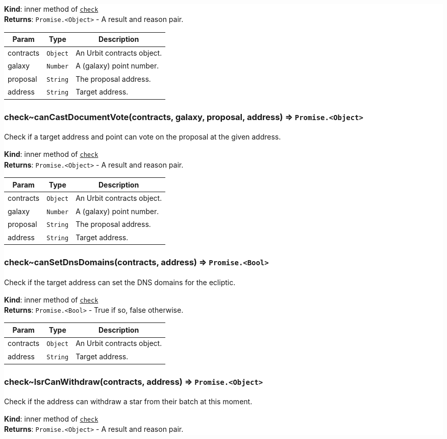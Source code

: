 **Kind**: inner method of [<code>check</code>](#module_check)  
**Returns**: <code>Promise.&lt;Object&gt;</code> - A result and reason pair.  

| Param | Type | Description |
| --- | --- | --- |
| contracts | <code>Object</code> | An Urbit contracts object. |
| galaxy | <code>Number</code> | A (galaxy) point number. |
| proposal | <code>String</code> | The proposal address. |
| address | <code>String</code> | Target address. |

<a name="module_check..canCastDocumentVote"></a>

### check~canCastDocumentVote(contracts, galaxy, proposal, address) ⇒ <code>Promise.&lt;Object&gt;</code>
Check if a target address and point can vote on the proposal at the given
address.

**Kind**: inner method of [<code>check</code>](#module_check)  
**Returns**: <code>Promise.&lt;Object&gt;</code> - A result and reason pair.  

| Param | Type | Description |
| --- | --- | --- |
| contracts | <code>Object</code> | An Urbit contracts object. |
| galaxy | <code>Number</code> | A (galaxy) point number. |
| proposal | <code>String</code> | The proposal address. |
| address | <code>String</code> | Target address. |

<a name="module_check..canSetDnsDomains"></a>

### check~canSetDnsDomains(contracts, address) ⇒ <code>Promise.&lt;Bool&gt;</code>
Check if the target address can set the DNS domains for the ecliptic.

**Kind**: inner method of [<code>check</code>](#module_check)  
**Returns**: <code>Promise.&lt;Bool&gt;</code> - True if so, false otherwise.  

| Param | Type | Description |
| --- | --- | --- |
| contracts | <code>Object</code> | An Urbit contracts object. |
| address | <code>String</code> | Target address. |

<a name="module_check..lsrCanWithdraw"></a>

### check~lsrCanWithdraw(contracts, address) ⇒ <code>Promise.&lt;Object&gt;</code>
Check if the address can withdraw a star from their batch at this moment.

**Kind**: inner method of [<code>check</code>](#module_check)  
**Returns**: <code>Promise.&lt;Object&gt;</code> - A result and reason pair.  
